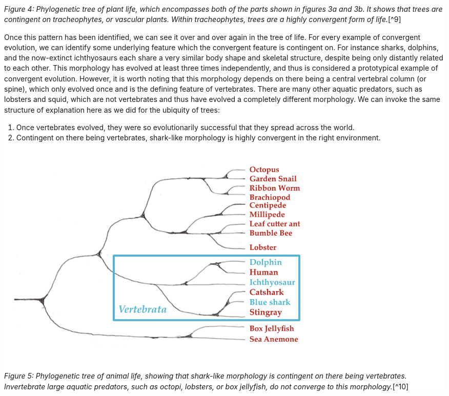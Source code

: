 _Figure 4: Phylogenetic tree of plant life, which encompasses both of the parts shown in figures 3a and 3b. It shows that trees are contingent on tracheophytes, or vascular plants. Within tracheophytes, trees are a highly convergent form of life._[^9]

Once this pattern has been identified, we can see it over and over again in the tree of life. For every example of convergent evolution, we can identify some underlying feature which the convergent feature is contingent on. For instance sharks, dolphins, and the now-extinct ichthyosaurs each share a very similar body shape and skeletal structure, despite being only distantly related to each other. This morphology has evolved at least three times independently, and thus is considered a prototypical example of convergent evolution. However, it is worth noting that this morphology depends on there being a central vertebral column (or spine), which only evolved once and is the defining feature of vertebrates. There are many other aquatic predators, such as lobsters and squid, which are not vertebrates and thus have evolved a completely different morphology. We can invoke the same structure of explanation here as we did for the ubiquity of trees:



1. Once vertebrates evolved, they were so evolutionarily successful that they spread across the world. 
2. Contingent on there being vertebrates, shark-like morphology is highly convergent in the right environment.



<img src="contingency/7.png" style="width: 70%; margin: 1.6em auto;"/>


_Figure 5: Phylogenetic tree of animal life, showing that shark-like morphology is contingent on there being vertebrates. Invertebrate large aquatic predators, such as octopi, lobsters, or box jellyfish, do not converge to this morphology._[^10]
